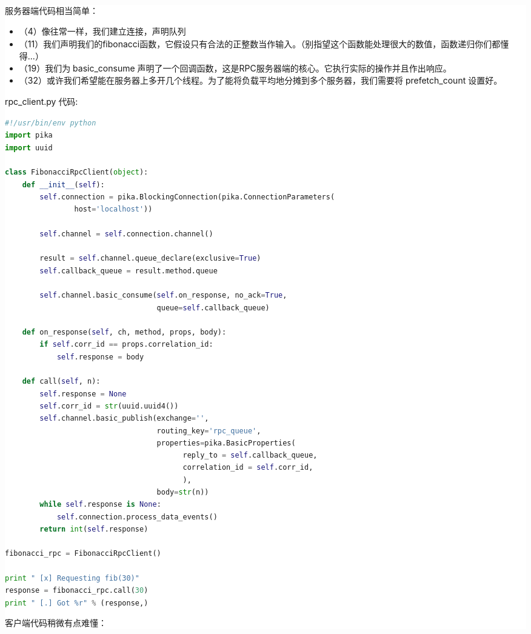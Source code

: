服务器端代码相当简单：

* （4）像往常一样，我们建立连接，声明队列
* （11）我们声明我们的fibonacci函数，它假设只有合法的正整数当作输入。（别指望这个函数能处理很大的数值，函数递归你们都懂得...）
* （19）我们为 basic_consume 声明了一个回调函数，这是RPC服务器端的核心。它执行实际的操作并且作出响应。
* （32）或许我们希望能在服务器上多开几个线程。为了能将负载平均地分摊到多个服务器，我们需要将 prefetch_count 设置好。

rpc_client.py 代码:

```python
#!/usr/bin/env python
import pika
import uuid

class FibonacciRpcClient(object):
    def __init__(self):
        self.connection = pika.BlockingConnection(pika.ConnectionParameters(
                host='localhost'))

        self.channel = self.connection.channel()

        result = self.channel.queue_declare(exclusive=True)
        self.callback_queue = result.method.queue

        self.channel.basic_consume(self.on_response, no_ack=True,
                                   queue=self.callback_queue)

    def on_response(self, ch, method, props, body):
        if self.corr_id == props.correlation_id:
            self.response = body

    def call(self, n):
        self.response = None
        self.corr_id = str(uuid.uuid4())
        self.channel.basic_publish(exchange='',
                                   routing_key='rpc_queue',
                                   properties=pika.BasicProperties(
                                         reply_to = self.callback_queue,
                                         correlation_id = self.corr_id,
                                         ),
                                   body=str(n))
        while self.response is None:
            self.connection.process_data_events()
        return int(self.response)

fibonacci_rpc = FibonacciRpcClient()

print " [x] Requesting fib(30)"
response = fibonacci_rpc.call(30)
print " [.] Got %r" % (response,)
```

客户端代码稍微有点难懂：
